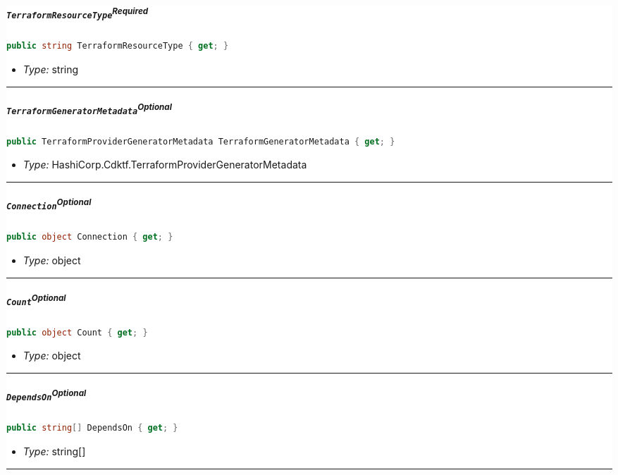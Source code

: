 ##### `TerraformResourceType`<sup>Required</sup> <a name="TerraformResourceType" id="@cdktf/provider-vault.githubTeam.GithubTeam.property.terraformResourceType"></a>

```csharp
public string TerraformResourceType { get; }
```

- *Type:* string

---

##### `TerraformGeneratorMetadata`<sup>Optional</sup> <a name="TerraformGeneratorMetadata" id="@cdktf/provider-vault.githubTeam.GithubTeam.property.terraformGeneratorMetadata"></a>

```csharp
public TerraformProviderGeneratorMetadata TerraformGeneratorMetadata { get; }
```

- *Type:* HashiCorp.Cdktf.TerraformProviderGeneratorMetadata

---

##### `Connection`<sup>Optional</sup> <a name="Connection" id="@cdktf/provider-vault.githubTeam.GithubTeam.property.connection"></a>

```csharp
public object Connection { get; }
```

- *Type:* object

---

##### `Count`<sup>Optional</sup> <a name="Count" id="@cdktf/provider-vault.githubTeam.GithubTeam.property.count"></a>

```csharp
public object Count { get; }
```

- *Type:* object

---

##### `DependsOn`<sup>Optional</sup> <a name="DependsOn" id="@cdktf/provider-vault.githubTeam.GithubTeam.property.dependsOn"></a>

```csharp
public string[] DependsOn { get; }
```

- *Type:* string[]

---
